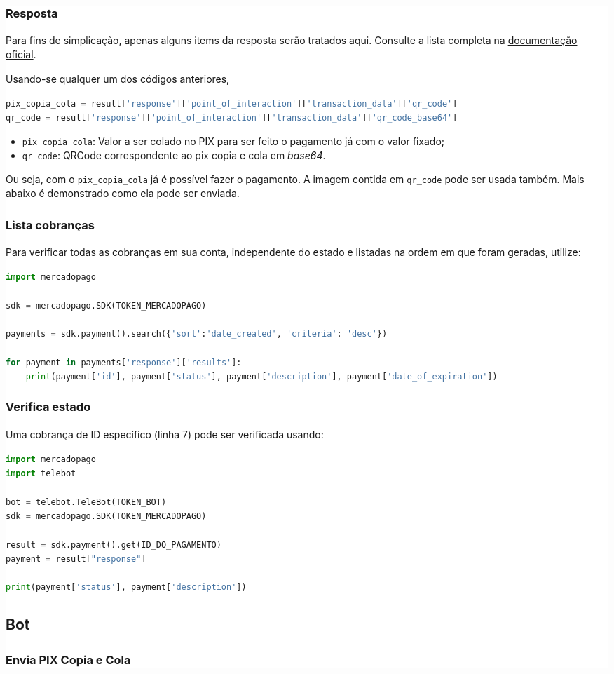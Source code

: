 ### Resposta

Para fins de simplicação, apenas alguns items da resposta serão tratados aqui. Consulte a lista completa na [documentação oficial](https://www.mercadopago.com.br/developers/en/reference/payments/_payments/post).

Usando-se qualquer um dos códigos anteriores,
```python
pix_copia_cola = result['response']['point_of_interaction']['transaction_data']['qr_code']
qr_code = result['response']['point_of_interaction']['transaction_data']['qr_code_base64']
```

* `pix_copia_cola`: Valor a ser colado no PIX para ser feito o pagamento já com o valor fixado;
* `qr_code`: QRCode correspondente ao pix copia e cola em _base64_. 

Ou seja, com o `pix_copia_cola` já é possível fazer o pagamento. A imagem contida em `qr_code` pode ser usada também. Mais abaixo é demonstrado como ela pode ser enviada.

### Lista cobranças

Para verificar todas as cobranças em sua conta, independente do estado e listadas na ordem em que foram geradas, utilize:

```python
import mercadopago

sdk = mercadopago.SDK(TOKEN_MERCADOPAGO)

payments = sdk.payment().search({'sort':'date_created', 'criteria': 'desc'})

for payment in payments['response']['results']:
    print(payment['id'], payment['status'], payment['description'], payment['date_of_expiration'])
```

### Verifica estado

Uma cobrança de ID específico (linha 7) pode ser verificada usando:

```python
import mercadopago
import telebot

bot = telebot.TeleBot(TOKEN_BOT)
sdk = mercadopago.SDK(TOKEN_MERCADOPAGO)

result = sdk.payment().get(ID_DO_PAGAMENTO)
payment = result["response"]

print(payment['status'], payment['description'])
```

## Bot

### Envia PIX Copia e Cola
